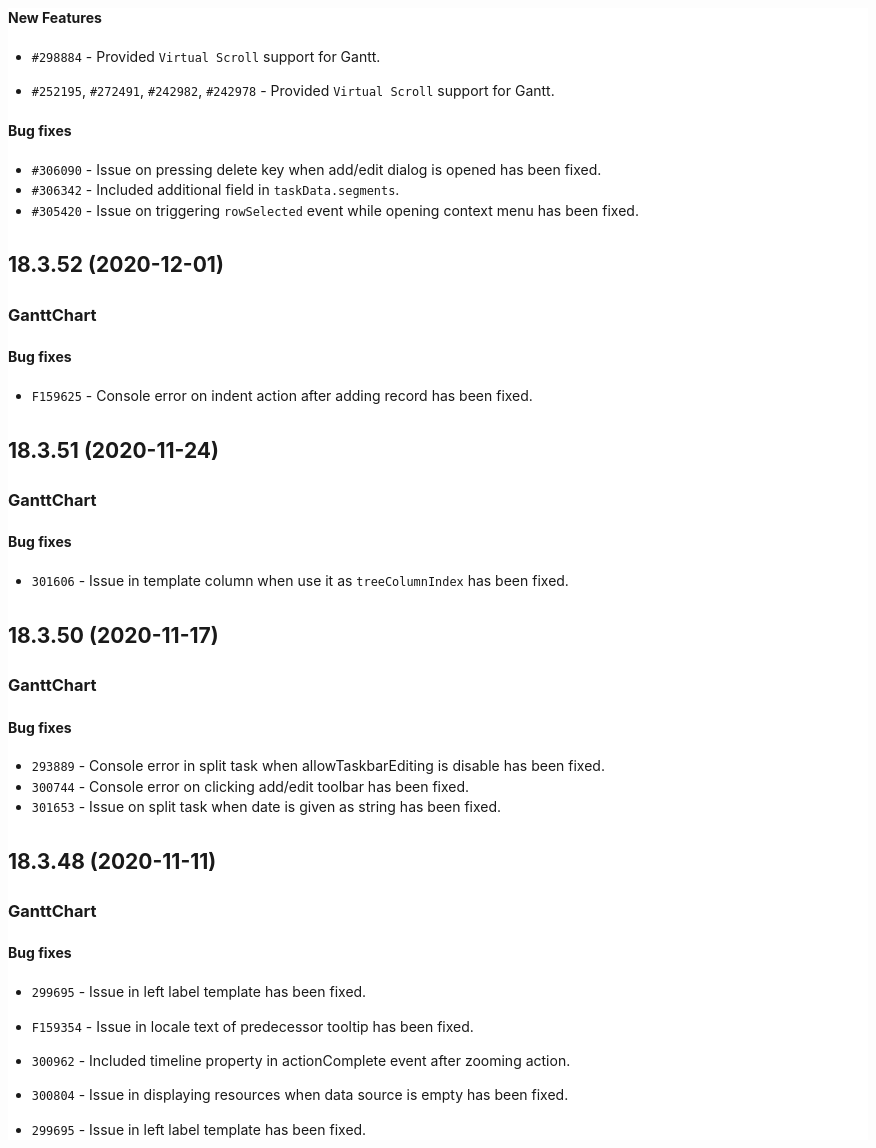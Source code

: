 #### New Features

- `#298884` - Provided `Virtual Scroll` support for Gantt.

- `#252195`, `#272491`, `#242982`, `#242978` - Provided `Virtual Scroll` support for Gantt.

#### Bug fixes

- `#306090` - Issue on pressing delete key when add/edit dialog is opened has been fixed.
- `#306342` - Included additional field in `taskData.segments`.
- `#305420` - Issue on triggering `rowSelected` event while opening context menu has been fixed.

## 18.3.52 (2020-12-01)

### GanttChart

#### Bug fixes

- `F159625` - Console error on indent action after adding record has been fixed.

## 18.3.51 (2020-11-24)

### GanttChart

#### Bug fixes

- `301606` - Issue in template column when use it as `treeColumnIndex` has been fixed.

## 18.3.50 (2020-11-17)

### GanttChart

#### Bug fixes

- `293889` - Console error in split task when allowTaskbarEditing is disable has been fixed.
- `300744` - Console error on clicking add/edit toolbar has been fixed.
- `301653` - Issue on split task when date is given as string has been fixed.

## 18.3.48 (2020-11-11)

### GanttChart

#### Bug fixes

- `299695` - Issue in left label template has been fixed.
- `F159354` - Issue in locale text of predecessor tooltip has been fixed.
- `300962` - Included timeline property in actionComplete event after zooming action.
- `300804` - Issue in displaying resources when data source is empty has been fixed.

- `299695` - Issue in left label template has been fixed.
